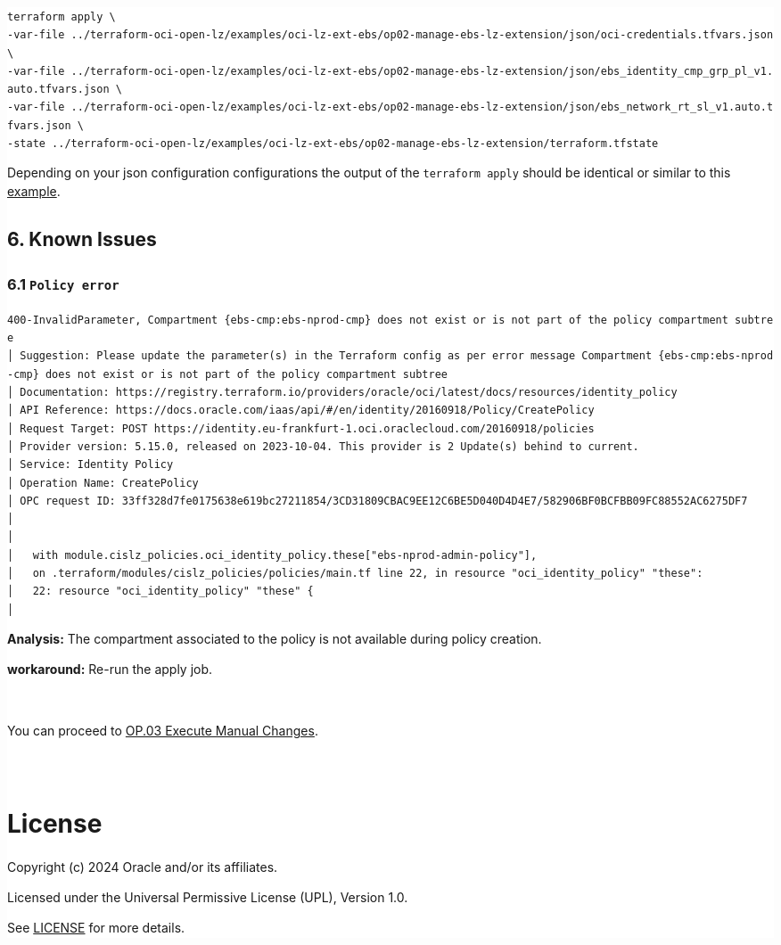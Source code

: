 ```
terraform apply \
-var-file ../terraform-oci-open-lz/examples/oci-lz-ext-ebs/op02-manage-ebs-lz-extension/json/oci-credentials.tfvars.json \
-var-file ../terraform-oci-open-lz/examples/oci-lz-ext-ebs/op02-manage-ebs-lz-extension/json/ebs_identity_cmp_grp_pl_v1.auto.tfvars.json \
-var-file ../terraform-oci-open-lz/examples/oci-lz-ext-ebs/op02-manage-ebs-lz-extension/json/ebs_network_rt_sl_v1.auto.tfvars.json \
-state ../terraform-oci-open-lz/examples/oci-lz-ext-ebs/op02-manage-ebs-lz-extension/terraform.tfstate
```

Depending on your json configuration configurations the output of the ```terraform apply``` should be identical or similar to this [example](./tf_apply_output_example.out).

## **6. Known Issues**

### **6.1 ```Policy error```**

```
400-InvalidParameter, Compartment {ebs-cmp:ebs-nprod-cmp} does not exist or is not part of the policy compartment subtree
│ Suggestion: Please update the parameter(s) in the Terraform config as per error message Compartment {ebs-cmp:ebs-nprod-cmp} does not exist or is not part of the policy compartment subtree
│ Documentation: https://registry.terraform.io/providers/oracle/oci/latest/docs/resources/identity_policy 
│ API Reference: https://docs.oracle.com/iaas/api/#/en/identity/20160918/Policy/CreatePolicy 
│ Request Target: POST https://identity.eu-frankfurt-1.oci.oraclecloud.com/20160918/policies 
│ Provider version: 5.15.0, released on 2023-10-04. This provider is 2 Update(s) behind to current. 
│ Service: Identity Policy 
│ Operation Name: CreatePolicy 
│ OPC request ID: 33ff328d7fe0175638e619bc27211854/3CD31809CBAC9EE12C6BE5D040D4D4E7/582906BF0BCFBB09FC88552AC6275DF7 
│ 
│ 
│   with module.cislz_policies.oci_identity_policy.these["ebs-nprod-admin-policy"],
│   on .terraform/modules/cislz_policies/policies/main.tf line 22, in resource "oci_identity_policy" "these":
│   22: resource "oci_identity_policy" "these" {
│ 
```
**Analysis:**
The compartment associated to the policy is not available during policy creation.

**workaround:**
Re-run the apply job.

&nbsp; 

You can proceed to [OP.03 Execute Manual Changes](/examples/oci-lz-ext-ebs/op03-manual-changes/readme.md).

&nbsp; 

# License

Copyright (c) 2024 Oracle and/or its affiliates.

Licensed under the Universal Permissive License (UPL), Version 1.0.

See [LICENSE](/LICENSE) for more details.
